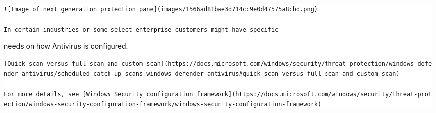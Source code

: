     ![Image of next generation protection pane](images/1566ad81bae3d714cc9e0d47575a8cbd.png)

    In certain industries or some select enterprise customers might have specific
needs on how Antivirus is configured.

  
    [Quick scan versus full scan and custom scan](https://docs.microsoft.com/windows/security/threat-protection/windows-defender-antivirus/scheduled-catch-up-scans-windows-defender-antivirus#quick-scan-versus-full-scan-and-custom-scan)

    For more details, see [Windows Security configuration framework](https://docs.microsoft.com/windows/security/threat-protection/windows-security-configuration-framework/windows-security-configuration-framework)
  
